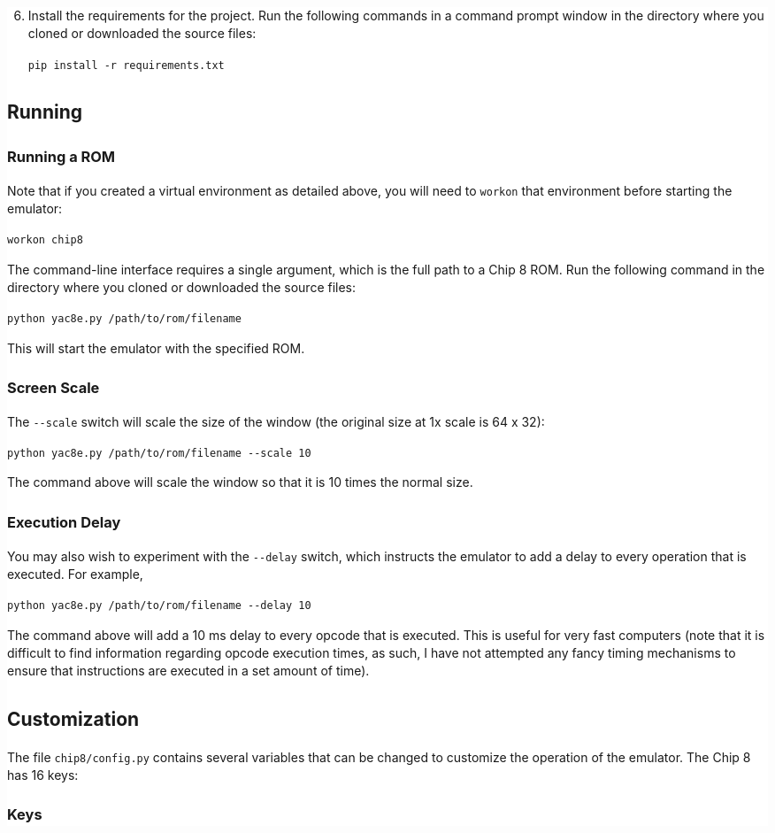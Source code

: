 6. Install the requirements for the project. Run the following commands in a command prompt window 
in the directory where you cloned or downloaded the source files:

    ```
    pip install -r requirements.txt
    ```


## Running

### Running a ROM

Note that if you created a virtual environment as detailed above, 
you will need to `workon` that environment before starting the emulator:

    workon chip8
    
The command-line interface requires a single argument, which is the full
path to a Chip 8 ROM. Run the following command in the directory where you 
cloned or downloaded the source files:

    python yac8e.py /path/to/rom/filename

This will start the emulator with the specified ROM. 

### Screen Scale

The `--scale` switch will scale the size of the window (the original size at 1x
scale is 64 x 32):

    python yac8e.py /path/to/rom/filename --scale 10

The command above will scale the window so that it is 10 times the normal
size.

### Execution Delay

You may also wish to experiment with the `--delay` switch, which instructs
the emulator to add a delay to every operation that is executed. For example,

    python yac8e.py /path/to/rom/filename --delay 10

The command above will add a 10 ms delay to every opcode that is executed.
This is useful for very fast computers (note that it is difficult to find
information regarding opcode execution times, as such, I have not attempted
any fancy timing mechanisms to ensure that instructions are executed in a
set amount of time).


## Customization

The file `chip8/config.py` contains several variables that can be changed to
customize the operation of the emulator.  The Chip 8 has 16 keys:

### Keys
